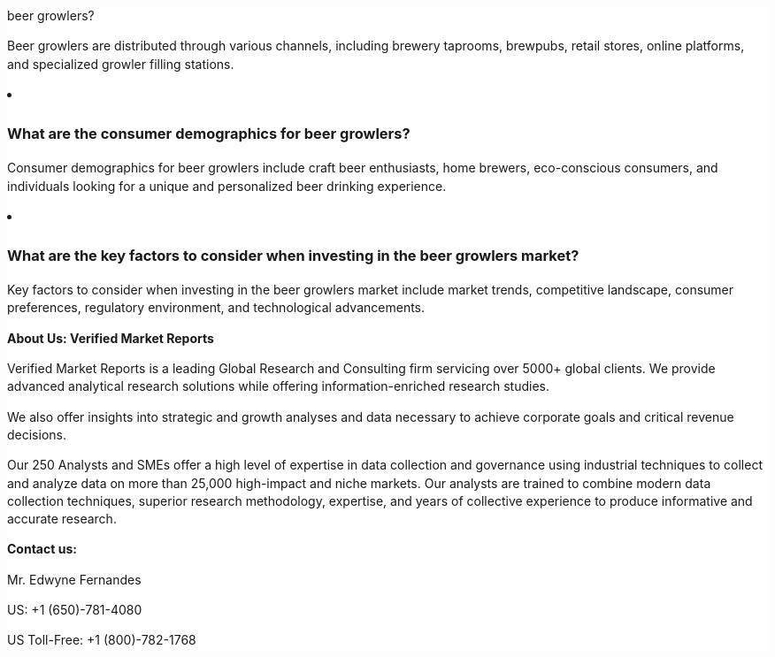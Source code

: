 beer growlers?</h3> <p>Beer growlers are distributed through various channels, including brewery taprooms, brewpubs, retail stores, online platforms, and specialized growler filling stations.</p> </li> <li> <h3>What are the consumer demographics for beer growlers?</h3> <p>Consumer demographics for beer growlers include craft beer enthusiasts, home brewers, eco-conscious consumers, and individuals looking for a unique and personalized beer drinking experience.</p> </li> <li> <h3>What are the key factors to consider when investing in the beer growlers market?</h3> <p>Key factors to consider when investing in the beer growlers market include market trends, competitive landscape, consumer preferences, regulatory environment, and technological advancements.</p> </li></ol></body></html><p id="" class=""><strong>About Us: Verified Market Reports</strong></p><p id="" class="">Verified Market Reports is a leading Global Research and Consulting firm servicing over 5000+ global clients. We provide advanced analytical research solutions while offering information-enriched research studies.</p><p id="" class="">We also offer insights into strategic and growth analyses and data necessary to achieve corporate goals and critical revenue decisions.</p><p id="" class="">Our 250 Analysts and SMEs offer a high level of expertise in data collection and governance using industrial techniques to collect and analyze data on more than 25,000 high-impact and niche markets. Our analysts are trained to combine modern data collection techniques, superior research methodology, expertise, and years of collective experience to produce informative and accurate research.</p><p id="" class=""><strong>Contact us:</strong></p><p id="" class="">Mr. Edwyne Fernandes</p><p id="" class="">US: +1 (650)-781-4080</p><p id="" class="">US Toll-Free: +1 (800)-782-1768</p>
